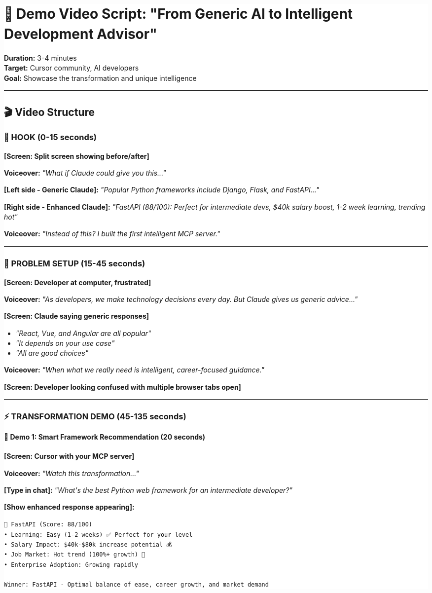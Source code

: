 # 🎥 **Demo Video Script: "From Generic AI to Intelligent Development Advisor"**

**Duration:** 3-4 minutes  
**Target:** Cursor community, AI developers  
**Goal:** Showcase the transformation and unique intelligence

---

## 🎬 **Video Structure**

### **📍 HOOK (0-15 seconds)**
**[Screen: Split screen showing before/after]**

**Voiceover:** *"What if Claude could give you this..."*

**[Left side - Generic Claude]:** *"Popular Python frameworks include Django, Flask, and FastAPI..."*

**[Right side - Enhanced Claude]:** *"FastAPI (88/100): Perfect for intermediate devs, $40k salary boost, 1-2 week learning, trending hot"*

**Voiceover:** *"Instead of this? I built the first intelligent MCP server."*

---

### **🧠 PROBLEM SETUP (15-45 seconds)**
**[Screen: Developer at computer, frustrated]**

**Voiceover:** *"As developers, we make technology decisions every day. But Claude gives us generic advice..."*

**[Screen: Claude saying generic responses]**
- *"React, Vue, and Angular are all popular"*
- *"It depends on your use case"*
- *"All are good choices"*

**Voiceover:** *"When what we really need is intelligent, career-focused guidance."*

**[Screen: Developer looking confused with multiple browser tabs open]**

---

### **⚡ TRANSFORMATION DEMO (45-135 seconds)**

#### **🎯 Demo 1: Smart Framework Recommendation (20 seconds)**
**[Screen: Cursor with your MCP server]**

**Voiceover:** *"Watch this transformation..."*

**[Type in chat]:** *"What's the best Python web framework for an intermediate developer?"*

**[Show enhanced response appearing]:**
```
🥇 FastAPI (Score: 88/100)
• Learning: Easy (1-2 weeks) ✅ Perfect for your level
• Salary Impact: $40k-$80k increase potential 💰
• Job Market: Hot trend (100%+ growth) 🚀
• Enterprise Adoption: Growing rapidly

Winner: FastAPI - Optimal balance of ease, career growth, and market demand
```
